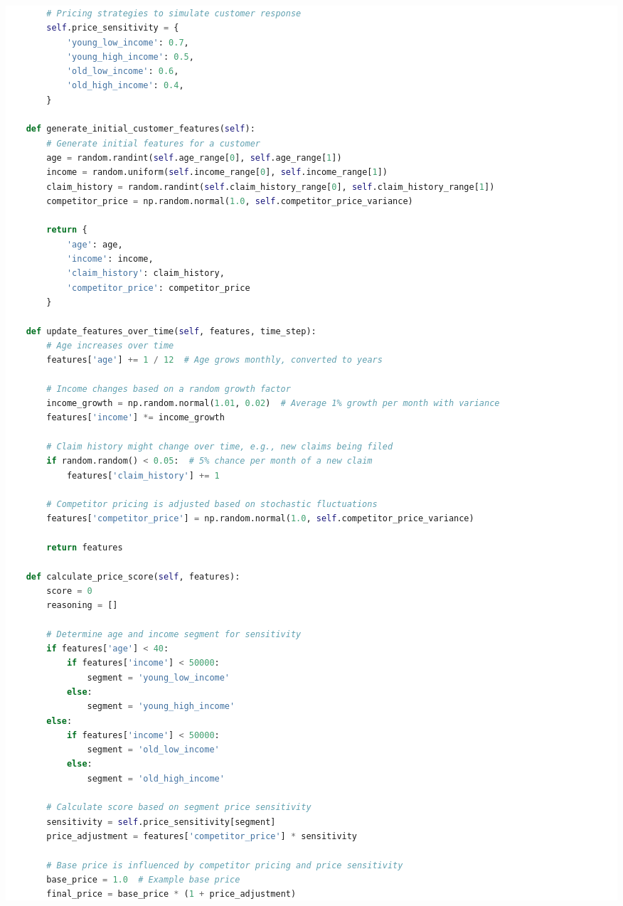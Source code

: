 ```python
        # Pricing strategies to simulate customer response
        self.price_sensitivity = {
            'young_low_income': 0.7,
            'young_high_income': 0.5,
            'old_low_income': 0.6,
            'old_high_income': 0.4,
        }

    def generate_initial_customer_features(self):
        # Generate initial features for a customer
        age = random.randint(self.age_range[0], self.age_range[1])
        income = random.uniform(self.income_range[0], self.income_range[1])
        claim_history = random.randint(self.claim_history_range[0], self.claim_history_range[1])
        competitor_price = np.random.normal(1.0, self.competitor_price_variance)

        return {
            'age': age,
            'income': income,
            'claim_history': claim_history,
            'competitor_price': competitor_price
        }

    def update_features_over_time(self, features, time_step):
        # Age increases over time
        features['age'] += 1 / 12  # Age grows monthly, converted to years

        # Income changes based on a random growth factor
        income_growth = np.random.normal(1.01, 0.02)  # Average 1% growth per month with variance
        features['income'] *= income_growth

        # Claim history might change over time, e.g., new claims being filed
        if random.random() < 0.05:  # 5% chance per month of a new claim
            features['claim_history'] += 1

        # Competitor pricing is adjusted based on stochastic fluctuations
        features['competitor_price'] = np.random.normal(1.0, self.competitor_price_variance)

        return features

    def calculate_price_score(self, features):
        score = 0
        reasoning = []

        # Determine age and income segment for sensitivity
        if features['age'] < 40:
            if features['income'] < 50000:
                segment = 'young_low_income'
            else:
                segment = 'young_high_income'
        else:
            if features['income'] < 50000:
                segment = 'old_low_income'
            else:
                segment = 'old_high_income'

        # Calculate score based on segment price sensitivity
        sensitivity = self.price_sensitivity[segment]
        price_adjustment = features['competitor_price'] * sensitivity

        # Base price is influenced by competitor pricing and price sensitivity
        base_price = 1.0  # Example base price
        final_price = base_price * (1 + price_adjustment)

```